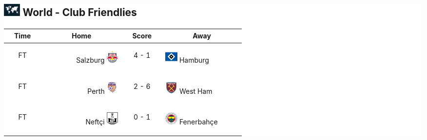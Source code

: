 
## <img src="/static/logos/World-Club Friendlies.png" height="25px"> World - Club Friendlies

<div align="center">

&emsp;Time&emsp; | &emsp;&emsp;&emsp;&emsp;Home&emsp;&emsp;&emsp;&emsp; | &emsp;Score&emsp; | &emsp;&emsp;&emsp;&emsp;Away&emsp;&emsp;&emsp;&emsp; |
| ------------ | ------------ | ------------ | ------------ |
| <p align="center">FT</p> | <p align="right">Salzburg <img src="/static/logos/FC Salzburg.png" height="25px"></p> | <p align="center">4 - 1</p> | <p align="left"><img src="/static/logos/Hamburger SV.png" height="25px"> Hamburg</p> |
| <p align="center">FT</p> | <p align="right">Perth <img src="/static/logos/Perth Glory FC.png" height="25px"></p> | <p align="center">2 - 6</p> | <p align="left"><img src="/static/logos/West Ham United FC.png" height="25px"> West Ham</p> |
| <p align="center">FT</p> | <p align="right">Neftçi <img src="/static/logos/Neftçi PFC Bakı.png" height="25px"></p> | <p align="center">0 - 1</p> | <p align="left"><img src="/static/logos/Fenerbahçe Spor Kulübü.png" height="25px"> Fenerbahçe</p> |